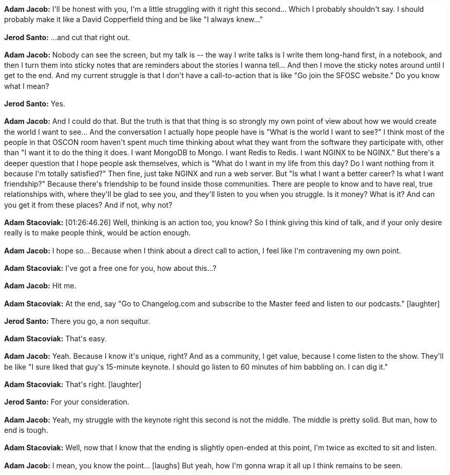 **Adam Jacob:** I'll be honest with you, I'm a little struggling with it right this second... Which I probably shouldn't say. I should probably make it like a David Copperfield thing and be like "I always knew..."

**Jerod Santo:** ...and cut that right out.

**Adam Jacob:** Nobody can see the screen, but my talk is -- the way I write talks is I write them long-hand first, in a notebook, and then I turn them into sticky notes that are reminders about the stories I wanna tell... And then I move the sticky notes around until I get to the end. And my current struggle is that I don't have a call-to-action that is like "Go join the SFOSC website." Do you know what I mean?

**Jerod Santo:** Yes.

**Adam Jacob:** And I could do that. But the truth is that that thing is so strongly my own point of view about how we would create the world I want to see... And the conversation I actually hope people have is "What is the world I want to see?" I think most of the people in that OSCON room haven't spent much time thinking about what they want from the software they participate with, other than "I want it to do the thing it does. I want MongoDB to Mongo. I want Redis to Redis. I want NGINX to be NGINX." But there's a deeper question that I hope people ask themselves, which is "What do I want in my life from this day? Do I want nothing from it because I'm totally satisfied?" Then fine, just take NGINX and run a web server. But "Is what I want a better career? Is what I want friendship?" Because there's friendship to be found inside those communities. There are people to know and to have real, true relationships with, where they'll be glad to see you, and they'll listen to you when you struggle. Is it money? What is it? And can you get it from these places? And if not, why not?

**Adam Stacoviak:** \[01:26:46.26\] Well, thinking is an action too, you know? So I think giving this kind of talk, and if your only desire really is to make people think, would be action enough.

**Adam Jacob:** I hope so... Because when I think about a direct call to action, I feel like I'm contravening my own point.

**Adam Stacoviak:** I've got a free one for you, how about this...?

**Adam Jacob:** Hit me.

**Adam Stacoviak:** At the end, say "Go to Changelog.com and subscribe to the Master feed and listen to our podcasts." \[laughter\]

**Jerod Santo:** There you go, a non sequitur.

**Adam Stacoviak:** That's easy.

**Adam Jacob:** Yeah. Because I know it's unique, right? And as a community, I get value, because I come listen to the show. They'll be like "I sure liked that guy's 15-minute keynote. I should go listen to 60 minutes of him babbling on. I can dig it."

**Adam Stacoviak:** That's right. \[laughter\]

**Jerod Santo:** For your consideration.

**Adam Jacob:** Yeah, my struggle with the keynote right this second is not the middle. The middle is pretty solid. But man, how to end is tough.

**Adam Stacoviak:** Well, now that I know that the ending is slightly open-ended at this point, I'm twice as excited to sit and listen.

**Adam Jacob:** I mean, you know the point... \[laughs\] But yeah, how I'm gonna wrap it all up I think remains to be seen.
